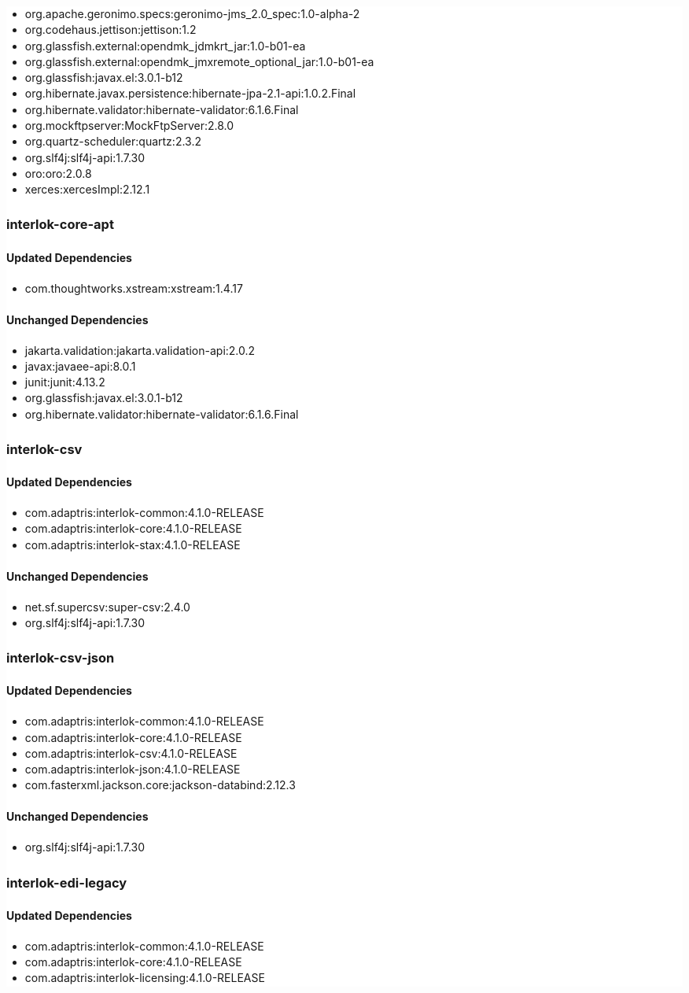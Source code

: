- org.apache.geronimo.specs:geronimo-jms_2.0_spec:1.0-alpha-2
- org.codehaus.jettison:jettison:1.2
- org.glassfish.external:opendmk_jdmkrt_jar:1.0-b01-ea
- org.glassfish.external:opendmk_jmxremote_optional_jar:1.0-b01-ea
- org.glassfish:javax.el:3.0.1-b12
- org.hibernate.javax.persistence:hibernate-jpa-2.1-api:1.0.2.Final
- org.hibernate.validator:hibernate-validator:6.1.6.Final
- org.mockftpserver:MockFtpServer:2.8.0
- org.quartz-scheduler:quartz:2.3.2
- org.slf4j:slf4j-api:1.7.30
- oro:oro:2.0.8
- xerces:xercesImpl:2.12.1

### interlok-core-apt ###

#### Updated Dependencies ####
- com.thoughtworks.xstream:xstream:1.4.17

#### Unchanged Dependencies ####
- jakarta.validation:jakarta.validation-api:2.0.2
- javax:javaee-api:8.0.1
- junit:junit:4.13.2
- org.glassfish:javax.el:3.0.1-b12
- org.hibernate.validator:hibernate-validator:6.1.6.Final

### interlok-csv ###

#### Updated Dependencies ####
- com.adaptris:interlok-common:4.1.0-RELEASE
- com.adaptris:interlok-core:4.1.0-RELEASE
- com.adaptris:interlok-stax:4.1.0-RELEASE

#### Unchanged Dependencies ####
- net.sf.supercsv:super-csv:2.4.0
- org.slf4j:slf4j-api:1.7.30

### interlok-csv-json ###

#### Updated Dependencies ####
- com.adaptris:interlok-common:4.1.0-RELEASE
- com.adaptris:interlok-core:4.1.0-RELEASE
- com.adaptris:interlok-csv:4.1.0-RELEASE
- com.adaptris:interlok-json:4.1.0-RELEASE
- com.fasterxml.jackson.core:jackson-databind:2.12.3

#### Unchanged Dependencies ####
- org.slf4j:slf4j-api:1.7.30

### interlok-edi-legacy ###

#### Updated Dependencies ####
- com.adaptris:interlok-common:4.1.0-RELEASE
- com.adaptris:interlok-core:4.1.0-RELEASE
- com.adaptris:interlok-licensing:4.1.0-RELEASE
